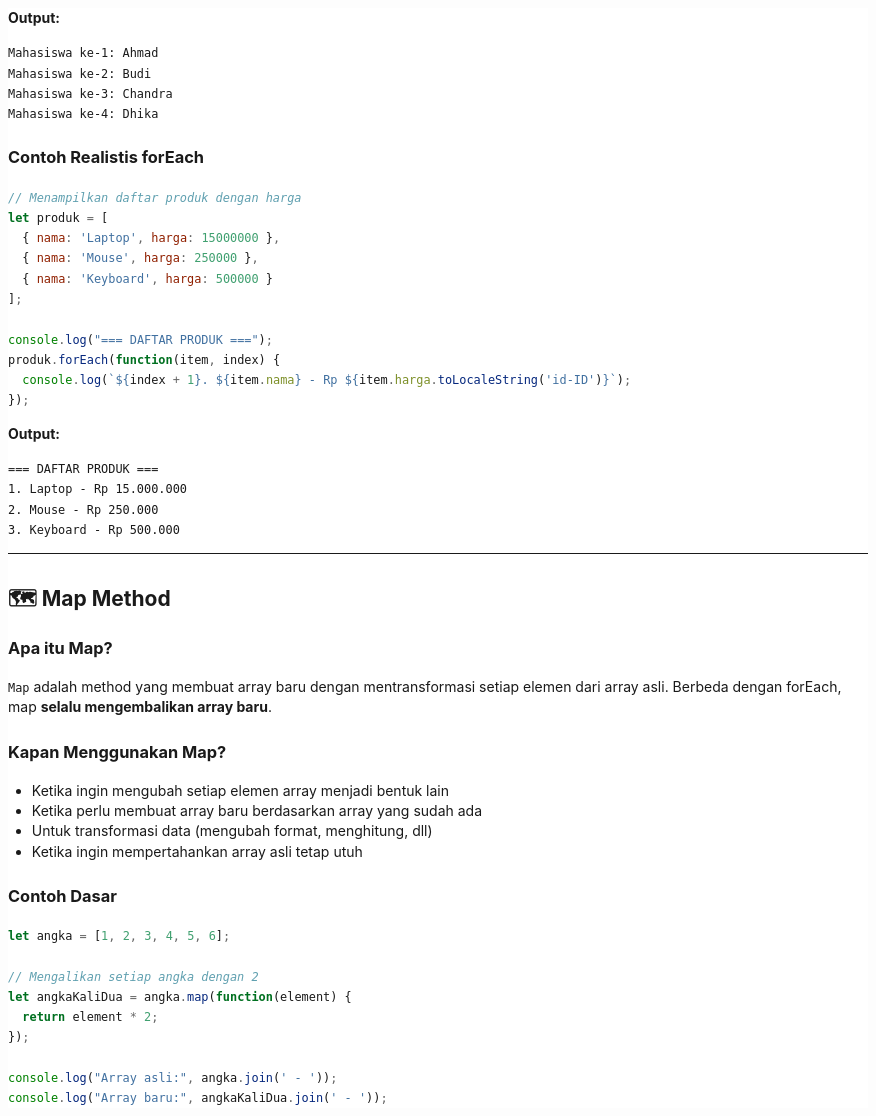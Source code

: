 **Output:**
```
Mahasiswa ke-1: Ahmad
Mahasiswa ke-2: Budi  
Mahasiswa ke-3: Chandra
Mahasiswa ke-4: Dhika
```

### Contoh Realistis forEach

```javascript
// Menampilkan daftar produk dengan harga
let produk = [
  { nama: 'Laptop', harga: 15000000 },
  { nama: 'Mouse', harga: 250000 },
  { nama: 'Keyboard', harga: 500000 }
];

console.log("=== DAFTAR PRODUK ===");
produk.forEach(function(item, index) {
  console.log(`${index + 1}. ${item.nama} - Rp ${item.harga.toLocaleString('id-ID')}`);
});
```

**Output:**
```
=== DAFTAR PRODUK ===
1. Laptop - Rp 15.000.000
2. Mouse - Rp 250.000
3. Keyboard - Rp 500.000
```

---

## 🗺️ Map Method

### Apa itu Map?
`Map` adalah method yang membuat array baru dengan mentransformasi setiap elemen dari array asli. Berbeda dengan forEach, map **selalu mengembalikan array baru**.

### Kapan Menggunakan Map?
- Ketika ingin mengubah setiap elemen array menjadi bentuk lain
- Ketika perlu membuat array baru berdasarkan array yang sudah ada
- Untuk transformasi data (mengubah format, menghitung, dll)
- Ketika ingin mempertahankan array asli tetap utuh

### Contoh Dasar

```javascript
let angka = [1, 2, 3, 4, 5, 6];

// Mengalikan setiap angka dengan 2
let angkaKaliDua = angka.map(function(element) {
  return element * 2;
});

console.log("Array asli:", angka.join(' - '));
console.log("Array baru:", angkaKaliDua.join(' - '));
```
